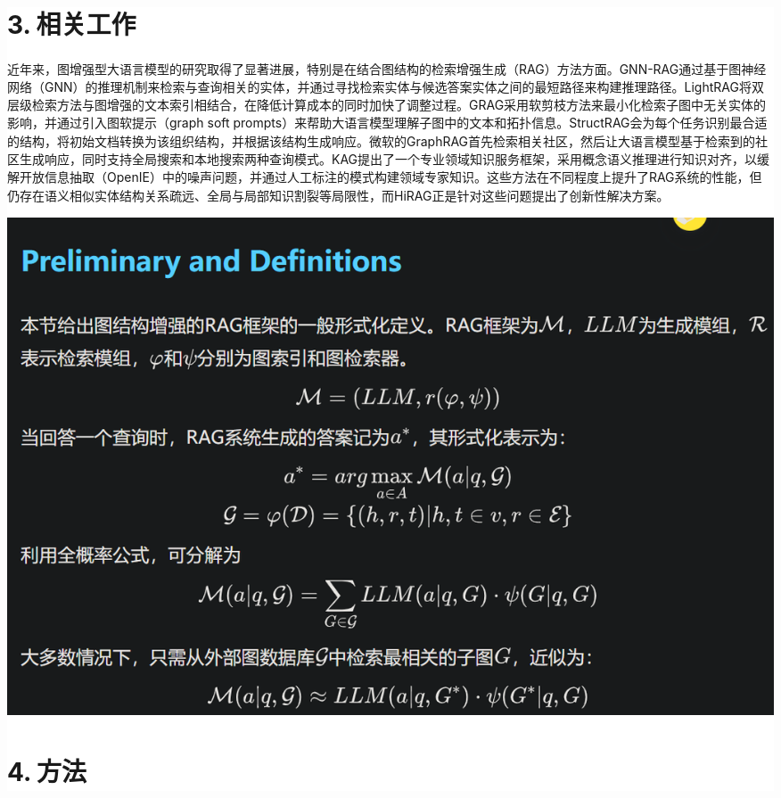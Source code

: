 # 3. 相关工作

近年来，图增强型大语言模型的研究取得了显著进展，特别是在结合图结构的检索增强生成（RAG）方法方面。GNN-RAG通过基于图神经网络（GNN）的推理机制来检索与查询相关的实体，并通过寻找检索实体与候选答案实体之间的最短路径来构建推理路径。LightRAG将双层级检索方法与图增强的文本索引相结合，在降低计算成本的同时加快了调整过程。GRAG采用软剪枝方法来最小化检索子图中无关实体的影响，并通过引入图软提示（graph soft prompts）来帮助大语言模型理解子图中的文本和拓扑信息。StructRAG会为每个任务识别最合适的结构，将初始文档转换为该组织结构，并根据该结构生成响应。微软的GraphRAG首先检索相关社区，然后让大语言模型基于检索到的社区生成响应，同时支持全局搜索和本地搜索两种查询模式。KAG提出了一个专业领域知识服务框架，采用概念语义推理进行知识对齐，以缓解开放信息抽取（OpenIE）中的噪声问题，并通过人工标注的模式构建领域专家知识。这些方法在不同程度上提升了RAG系统的性能，但仍存在语义相似实体结构关系疏远、全局与局部知识割裂等局限性，而HiRAG正是针对这些问题提出了创新性解决方案。

![](.22_HiRAG_images/公式定义.png)

# 4. 方法
